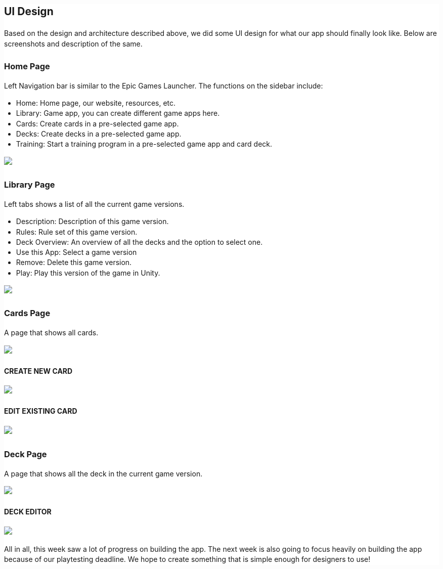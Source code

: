 ## UI Design
Based on the design and architecture described above, we did some UI design for what our app should finally look like. Below are screenshots and description of the same.

### Home Page
Left Navigation bar is similar to the Epic Games Launcher. The functions on the sidebar include:

- Home: Home page, our website, resources, etc.
- Library: Game app, you can create different game apps here.
- Cards: Create cards in a pre-selected game app.
- Decks: Create decks in a pre-selected game app.
- Training: Start a training program in a pre-selected game app and card deck.

![](/images/week-9-ui-homepage.png)

### Library Page
Left tabs shows a list of all the current game versions.

- Description: Description of this game version.
- Rules: Rule set of this game version.
- Deck Overview: An overview of all the decks and the option to select one.
- Use this App: Select a game version
- Remove: Delete this game version.
- Play: Play this version of the game in Unity.

![](/images/week-9-ui-library.png)

### Cards Page
A page that shows all cards.

![](/images/week-9-ui-cards.png)

#### CREATE NEW CARD

![](/images/week-9-ui-create-new-card.png)

#### EDIT EXISTING CARD

![](/images/week-9-ui-edit-card.png)

### Deck Page
A page that shows all the deck in the current game version.

![](/images/week-9-ui-deck.png)

#### DECK EDITOR

![](/images/week-9-ui-deck-editor.png)

All in all, this week saw a lot of progress on building the app. The next week is also going to focus heavily on building the app because of our playtesting deadline. We hope to create something that is simple enough for designers to use!